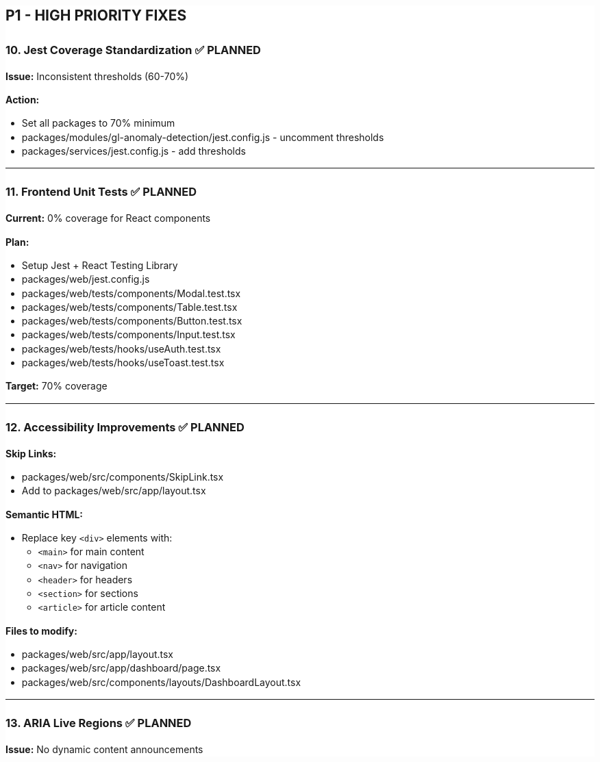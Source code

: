 
## P1 - HIGH PRIORITY FIXES

### 10. Jest Coverage Standardization ✅ PLANNED
**Issue:** Inconsistent thresholds (60-70%)

**Action:**
- Set all packages to 70% minimum
- packages/modules/gl-anomaly-detection/jest.config.js - uncomment thresholds
- packages/services/jest.config.js - add thresholds

---

### 11. Frontend Unit Tests ✅ PLANNED
**Current:** 0% coverage for React components

**Plan:**
- Setup Jest + React Testing Library
- packages/web/jest.config.js
- packages/web/tests/components/Modal.test.tsx
- packages/web/tests/components/Table.test.tsx
- packages/web/tests/components/Button.test.tsx
- packages/web/tests/components/Input.test.tsx
- packages/web/tests/hooks/useAuth.test.tsx
- packages/web/tests/hooks/useToast.test.tsx

**Target:** 70% coverage

---

### 12. Accessibility Improvements ✅ PLANNED

**Skip Links:**
- packages/web/src/components/SkipLink.tsx
- Add to packages/web/src/app/layout.tsx

**Semantic HTML:**
- Replace key `<div>` elements with:
  - `<main>` for main content
  - `<nav>` for navigation
  - `<header>` for headers
  - `<section>` for sections
  - `<article>` for article content

**Files to modify:**
- packages/web/src/app/layout.tsx
- packages/web/src/app/dashboard/page.tsx
- packages/web/src/components/layouts/DashboardLayout.tsx

---

### 13. ARIA Live Regions ✅ PLANNED
**Issue:** No dynamic content announcements
